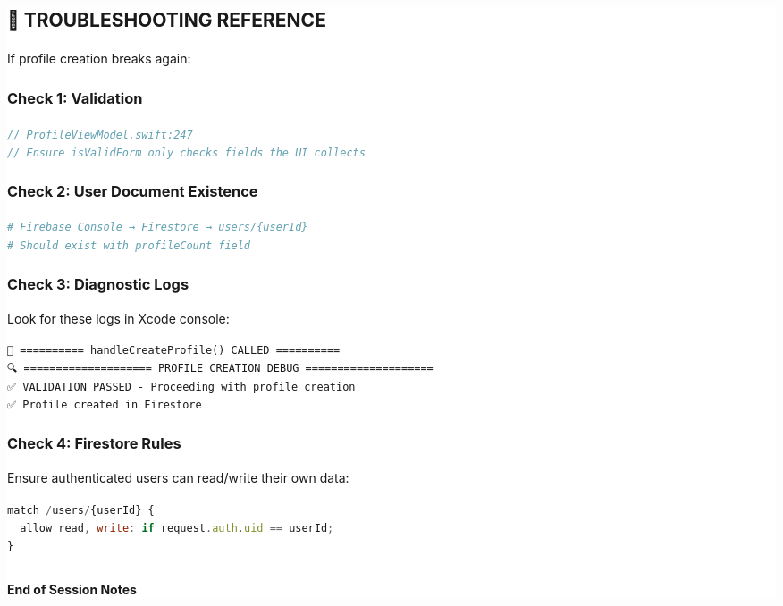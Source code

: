 
## 🔧 TROUBLESHOOTING REFERENCE

If profile creation breaks again:

### Check 1: Validation
```swift
// ProfileViewModel.swift:247
// Ensure isValidForm only checks fields the UI collects
```

### Check 2: User Document Existence
```bash
# Firebase Console → Firestore → users/{userId}
# Should exist with profileCount field
```

### Check 3: Diagnostic Logs
Look for these logs in Xcode console:
```
🔨 ========== handleCreateProfile() CALLED ==========
🔍 ==================== PROFILE CREATION DEBUG ====================
✅ VALIDATION PASSED - Proceeding with profile creation
✅ Profile created in Firestore
```

### Check 4: Firestore Rules
Ensure authenticated users can read/write their own data:
```javascript
match /users/{userId} {
  allow read, write: if request.auth.uid == userId;
}
```

---

**End of Session Notes**
